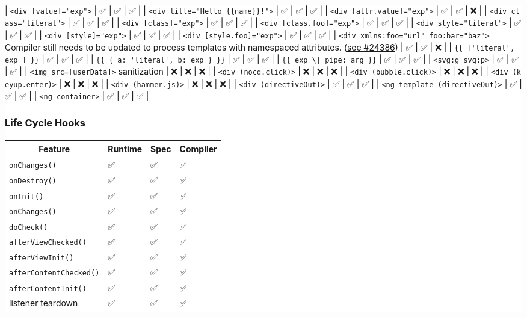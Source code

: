 | `<div [value]="exp">`                       |  ✅     |  ✅      |  ✅      |
| `<div title="Hello {{name}}!">`             |  ✅     |  ✅      |  ✅      |
| `<div [attr.value]="exp">`                  |  ✅     |  ✅      |  ❌      |
| `<div class="literal">`                     |  ✅     |  ✅      |  ✅      |
| `<div [class]="exp">`                       |  ✅     |  ✅      |  ✅      |
| `<div [class.foo]="exp">`                   |  ✅     |  ✅      |  ✅      |
| `<div style="literal">`                     |  ✅     |  ✅      |  ✅      |
| `<div [style]="exp">`                       |  ✅     |  ✅      |  ✅      |
| `<div [style.foo]="exp">`                   |  ✅     |  ✅      |  ✅      |
| `<div xmlns:foo="url" foo:bar="baz">` <br/>Compiler still needs to be updated to process templates with namespaced attributes. ([see #24386](https://github.com/angular/angular/pull/24386))       |  ✅     |  ✅      |  ❌      |
| `{{ ['literal', exp ] }}`                   |  ✅     |  ✅      |  ✅      |
| `{{ { a: 'literal', b: exp } }}`            |  ✅     |  ✅      |  ✅      |
| `{{ exp \| pipe: arg }}`                    |  ✅     |  ✅      |  ✅      |
| `<svg:g svg:p>`                             |  ✅     |  ✅      |  ✅      |
| `<img src=[userData]>` sanitization         |  ❌     |  ❌      |  ❌      |
| `<div (nocd.click)>`                        |  ❌     |  ❌      |  ❌      |
| `<div (bubble.click)>`                      |  ❌     |  ❌      |  ❌      |
| `<div (keyup.enter)>`                       |  ❌     |  ❌      |  ❌      |
| `<div (hammer.js)>`                         |  ❌     |  ❌      |  ❌      |
| [`<div (directiveOut)>`][gh23560]           |  ✅     |  ✅      |  ✅     |
| [`<ng-template (directiveOut)>`][gh23561]   |  ✅     |  ✅      |  ✅      |
| [`<ng-container>`][gh24381]                 |  ✅     |  ✅      |  ✅      |

[gh23560]: https://github.com/angular/angular/issues/23560
[gh23561]: https://github.com/angular/angular/issues/23561
[gh24381]: https://github.com/angular/angular/pull/24381

### Life Cycle Hooks
| Feature                   | Runtime | Spec     | Compiler |
| ------------------------- | ------- | -------- | -------- |
| `onChanges()`             |    ✅   |  ✅      |  ✅      |
| `onDestroy()`             |    ✅   |  ✅      |  ✅      |
| `onInit()`                |    ✅   |  ✅      |  ✅      |
| `onChanges()`             |    ✅   |  ✅      |  ✅      |
| `doCheck()`               |    ✅   |  ✅      |  ✅      |
| `afterViewChecked()`      |    ✅   |  ✅      |  ✅      |
| `afterViewInit()`         |    ✅   |  ✅      |  ✅      |
| `afterContentChecked()`   |    ✅   |  ✅      |  ✅      |
| `afterContentInit()`      |    ✅   |  ✅      |  ✅      |
| listener teardown         |    ✅   |  ✅      |  ✅      |
